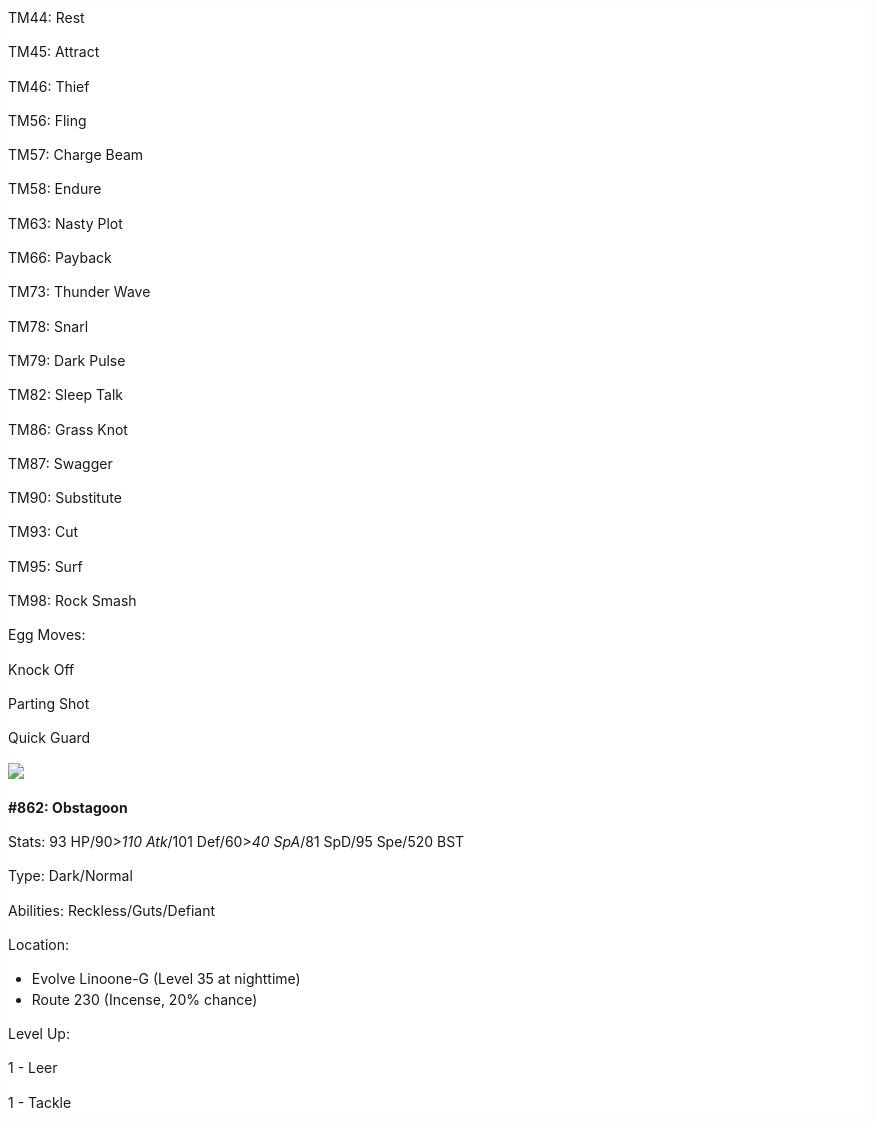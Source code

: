 TM44: Rest

TM45: Attract

TM46: Thief

TM56: Fling

TM57: Charge Beam

TM58: Endure

TM63: Nasty Plot

TM66: Payback

TM73: Thunder Wave

TM78: Snarl

TM79: Dark Pulse

TM82: Sleep Talk

TM86: Grass Knot

TM87: Swagger

TM90: Substitute

TM93: Cut

TM95: Surf

TM98: Rock Smash

Egg Moves:

Knock Off

Parting Shot

Quick Guard 

![](../img/extra/Aspose.Words.93fc93ff-581c-4c3d-90ef-03a975ea107a.039.png)

**#862: Obstagoon**

Stats: 93 HP/90>*110 Atk*/101 Def/60>*40 SpA*/81 SpD/95 Spe/520 BST

Type: Dark/Normal

Abilities: Reckless/Guts/Defiant

Location:

- Evolve Linoone-G (Level 35 at nighttime)
- Route 230 (Incense, 20% chance)

Level Up: 

1 - Leer

1 - Tackle
